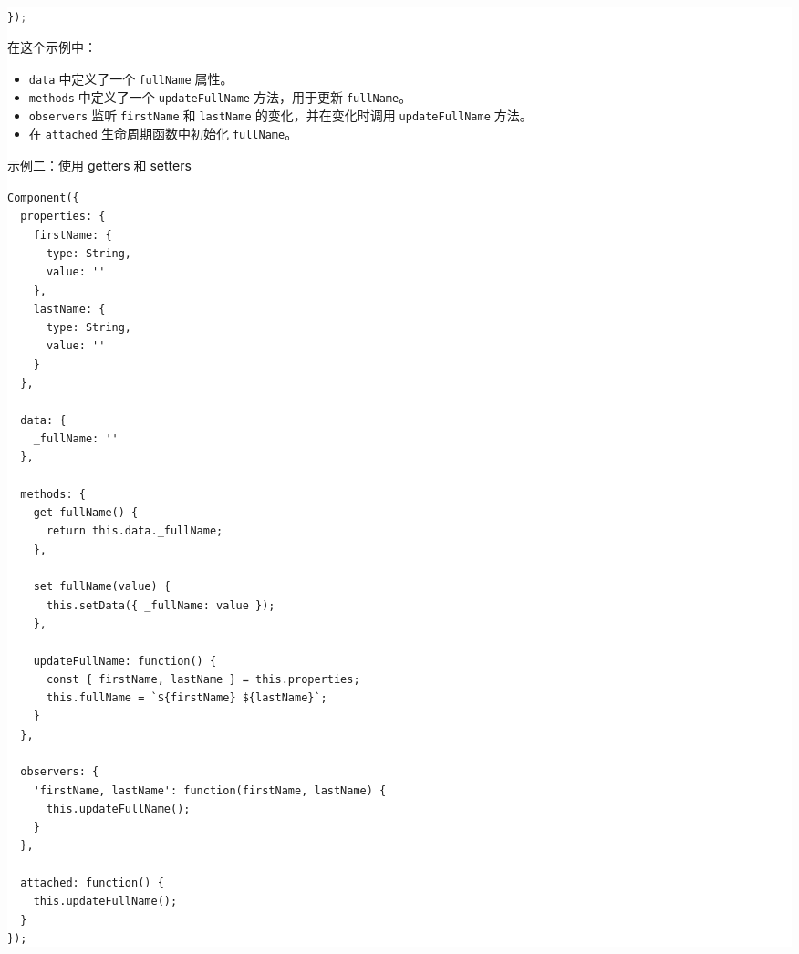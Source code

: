 ```js
});
```

<prib>在这个示例中：</prib><br/>

- `data` 中定义了一个 `fullName` 属性。
- `methods` 中定义了一个 `updateFullName` 方法，用于更新 `fullName`。
- `observers` 监听 `firstName` 和 `lastName` 的变化，并在变化时调用 `updateFullName` 方法。
- 在 `attached` 生命周期函数中初始化 `fullName`。

<errb>示例二：使用 getters 和 setters</errb>

```JS
Component({
  properties: {
    firstName: {
      type: String,
      value: ''
    },
    lastName: {
      type: String,
      value: ''
    }
  },

  data: {
    _fullName: ''
  },

  methods: {
    get fullName() {
      return this.data._fullName;
    },

    set fullName(value) {
      this.setData({ _fullName: value });
    },

    updateFullName: function() {
      const { firstName, lastName } = this.properties;
      this.fullName = `${firstName} ${lastName}`;
    }
  },

  observers: {
    'firstName, lastName': function(firstName, lastName) {
      this.updateFullName();
    }
  },

  attached: function() {
    this.updateFullName();
  }
});
```
